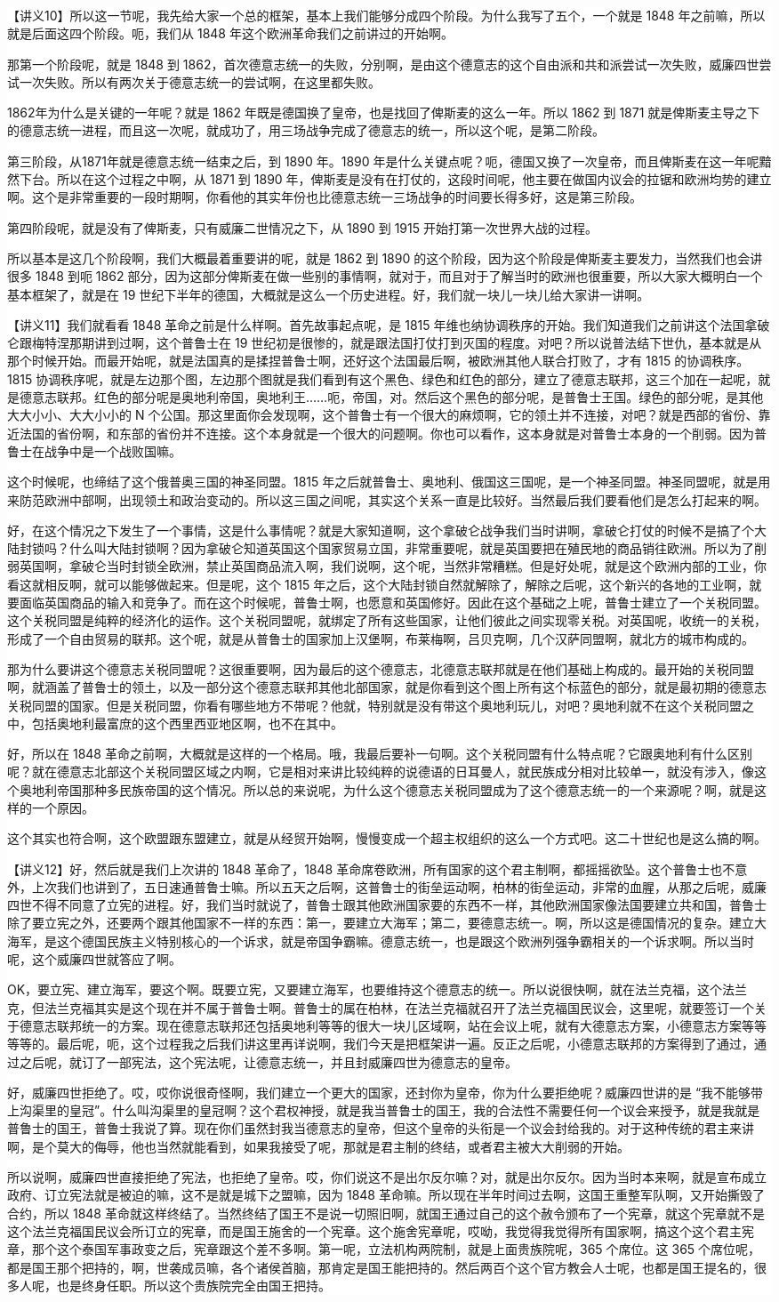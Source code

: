 【讲义10】所以这一节呢，我先给大家一个总的框架，基本上我们能够分成四个阶段。为什么我写了五个，一个就是 1848 年之前嘛，所以就是后面这四个阶段。呃，我们从 1848 年这个欧洲革命我们之前讲过的开始啊。

那第一个阶段呢，就是 1848 到 1862，首次德意志统一的失败，分别啊，是由这个德意志的这个自由派和共和派尝试一次失败，威廉四世尝试一次失败。所以有两次关于德意志统一的尝试啊，在这里都失败。

1862年为什么是关键的一年呢？就是 1862 年既是德国换了皇帝，也是找回了俾斯麦的这么一年。所以 1862 到 1871 就是俾斯麦主导之下的德意志统一进程，而且这一次呢，就成功了，用三场战争完成了德意志的统一，所以这个呢，是第二阶段。

第三阶段，从1871年就是德意志统一结束之后，到 1890 年。1890 年是什么关键点呢？呃，德国又换了一次皇帝，而且俾斯麦在这一年呢黯然下台。所以在这个过程之中啊，从 1871 到 1890 年，俾斯麦是没有在打仗的，这段时间呢，他主要在做国内议会的拉锯和欧洲均势的建立啊。这个是非常重要的一段时期啊，你看他的其实年份也比德意志统一三场战争的时间要长得多好，这是第三阶段。

第四阶段呢，就是没有了俾斯麦，只有威廉二世情况之下，从 1890 到 1915 开始打第一次世界大战的过程。

所以基本是这几个阶段啊，我们大概最着重要讲的呢，就是 1862 到 1890 的这个阶段，因为这个阶段是俾斯麦主要发力，当然我们也会讲很多 1848 到呃 1862 部分，因为这部分俾斯麦在做一些别的事情啊，就对于，而且对于了解当时的欧洲也很重要，所以大家大概明白一个基本框架了，就是在 19 世纪下半年的德国，大概就是这么一个历史进程。好，我们就一块儿一块儿给大家讲一讲啊。

【讲义11】我们就看看 1848 革命之前是什么样啊。首先故事起点呢，是 1815 年维也纳协调秩序的开始。我们知道我们之前讲这个法国拿破仑跟梅特涅那期讲到过啊，这个普鲁士在 19 世纪初是很惨的，就是跟法国打仗打到灭国的程度。对吧？所以说普法结下世仇，基本就是从那个时候开始。而最开始呢，就是法国真的是揉捏普鲁士啊，还好这个法国最后啊，被欧洲其他人联合打败了，才有 1815 的协调秩序。1815 协调秩序呢，就是左边那个图，左边那个图就是我们看到有这个黑色、绿色和红色的部分，建立了德意志联邦，这三个加在一起呢，就是德意志联邦。红色的部分呢是奥地利帝国，奥地利王……呃，帝国，对。然后这个黑色的部分呢，是普鲁士王国。绿色的部分呢，是其他大大小小、大大小小的 N 个公国。那这里面你会发现啊，这个普鲁士有一个很大的麻烦啊，它的领土并不连接，对吧？就是西部的省份、靠近法国的省份啊，和东部的省份并不连接。这个本身就是一个很大的问题啊。你也可以看作，这本身就是对普鲁士本身的一个削弱。因为普鲁士在战争中是一个战败国嘛。

这个时候呢，也缔结了这个俄普奥三国的神圣同盟。1815 年之后就普鲁士、奥地利、俄国这三国呢，是一个神圣同盟。神圣同盟呢，就是用来防范欧洲中部啊，出现领土和政治变动的。所以这三国之间呢，其实这个关系一直是比较好。当然最后我们要看他们是怎么打起来的啊。

好，在这个情况之下发生了一个事情，这是什么事情呢？就是大家知道啊，这个拿破仑战争我们当时讲啊，拿破仑打仗的时候不是搞了个大陆封锁吗？什么叫大陆封锁啊？因为拿破仑知道英国这个国家贸易立国，非常重要呢，就是英国要把在殖民地的商品销往欧洲。所以为了削弱英国啊，拿破仑当时封锁全欧洲，禁止英国商品流入啊，我们说啊，这个呢，当然非常糟糕。但是好处呢，就是这个欧洲内部的工业，你看这就相反啊，就可以能够做起来。但是呢，这个 1815 年之后，这个大陆封锁自然就解除了，解除之后呢，这个新兴的各地的工业啊，就要面临英国商品的输入和竞争了。而在这个时候呢，普鲁士啊，也愿意和英国修好。因此在这个基础之上呢，普鲁士建立了一个关税同盟。这个关税同盟是纯粹的经济化的运作。这个关税同盟呢，就绑定了所有这些国家，让他们彼此之间实现零关税。对英国呢，收统一的关税，形成了一个自由贸易的联邦。这个呢，就是从普鲁士的国家加上汉堡啊，布莱梅啊，吕贝克啊，几个汉萨同盟啊，就北方的城市构成的。

那为什么要讲这个德意志关税同盟呢？这很重要啊，因为最后的这个德意志，北德意志联邦就是在他们基础上构成的。最开始的关税同盟啊，就涵盖了普鲁士的领土，以及一部分这个德意志联邦其他北部国家，就是你看到这个图上所有这个标蓝色的部分，就是最初期的德意志关税同盟的国家。但是关税同盟，你看有哪些地方不带呢？他就，特别就是没有带这个奥地利玩儿，对吧？奥地利就不在这个关税同盟之中，包括奥地利最富庶的这个西里西亚地区啊，也不在其中。

好，所以在 1848 革命之前啊，大概就是这样的一个格局。哦，我最后要补一句啊。这个关税同盟有什么特点呢？它跟奥地利有什么区别呢？就在德意志北部这个关税同盟区域之内啊，它是相对来讲比较纯粹的说德语的日耳曼人，就民族成分相对比较单一，就没有涉入，像这个奥地利帝国那种多民族帝国的这个情况。所以总的来说呢，为什么这个德意志关税同盟成为了这个德意志统一的一个来源呢？啊，就是这样的一个原因。

这个其实也符合啊，这个欧盟跟东盟建立，就是从经贸开始啊，慢慢变成一个超主权组织的这么一个方式吧。这二十世纪也是这么搞的啊。

【讲义12】好，然后就是我们上次讲的 1848 革命了，1848 革命席卷欧洲，所有国家的这个君主制啊，都摇摇欲坠。这个普鲁士也不意外，上次我们也讲到了，五日速通普鲁士嘛。所以五天之后啊，这普鲁士的街垒运动啊，柏林的街垒运动，非常的血腥，从那之后呢，威廉四世不得不同意了立宪的进程。好，我们当时就说了，普鲁士跟其他欧洲国家要的东西不一样，其他欧洲国家像法国要建立共和国，普鲁士除了要立宪之外，还要两个跟其他国家不一样的东西：第一，要建立大海军；第二，要德意志统一。啊，所以这是德国情况的复杂。建立大海军，是这个德国民族主义特别核心的一个诉求，就是帝国争霸嘛。德意志统一，也是跟这个欧洲列强争霸相关的一个诉求啊。所以当时呢，这个威廉四世就答应了啊。

OK，要立宪、建立海军，要这个啊。既要立宪，又要建立海军，也要维持这个德意志的统一。所以说很快啊，就在法兰克福，这个法兰克，但法兰克福其实是这个现在并不属于普鲁士啊。普鲁士的属在柏林，在法兰克福就召开了法兰克福国民议会，这里呢，就要签订一个关于德意志联邦统一的方案。现在德意志联邦还包括奥地利等等的很大一块儿区域啊，站在会议上呢，就有大德意志方案，小德意志方案等等等等的。最后呢，呃，这个过程我之后我们讲这里再详说啊，我们今天是把框架讲一遍。反正之后呢，小德意志联邦的方案得到了通过，通过之后呢，就订了一部宪法，这个宪法呢，让德意志统一，并且封威廉四世为德意志的皇帝。

好，威廉四世拒绝了。哎，哎你说很奇怪啊，我们建立一个更大的国家，还封你为皇帝，你为什么要拒绝呢？威廉四世讲的是 “我不能够带上沟渠里的皇冠”。什么叫沟渠里的皇冠啊？这个君权神授，就是我当普鲁士的国王，我的合法性不需要任何一个议会来授予，就是我就是普鲁士的国王，普鲁士我说了算。现在你们虽然封我当德意志的皇帝，但这个皇帝的头衔是一个议会封给我的。对于这种传统的君主来讲啊，是个莫大的侮辱，他也当然就能看到，如果我接受了呢，那就是君主制的终结，或者君主被大大削弱的开始。

所以说啊，威廉四世直接拒绝了宪法，也拒绝了皇帝。哎，你们说这不是出尔反尔嘛？对，就是出尔反尔。因为当时本来啊，就是宣布成立政府、订立宪法就是被迫的嘛，这不是就是城下之盟嘛，因为 1848 革命嘛。所以现在半年时间过去啊，这国王重整军队啊，又开始撕毁了合约，所以 1848 革命就这样终结了。当然终结了国王不是说一切照旧啊，就国王通过自己的这个赦令颁布了一个宪章，就这个宪章就不是这个法兰克福国民议会所订立的宪章，而是国王施舍的一个宪章。这个施舍宪章呢，哎呦，我觉得我觉得所有国家啊，搞这个这个君主宪章，那个这个泰国军事政变之后，宪章跟这个差不多啊。第一呢，立法机构两院制，就是上面贵族院呢，365 个席位。这 365 个席位呢，都是国王那个把持的，啊，世袭成员嘛，各个诸侯首脑，那肯定是国王能把持的。然后两百个这个官方教会人士呢，也都是国王提名的，很多人呢，也是终身任职。所以这个贵族院完全由国王把持。
